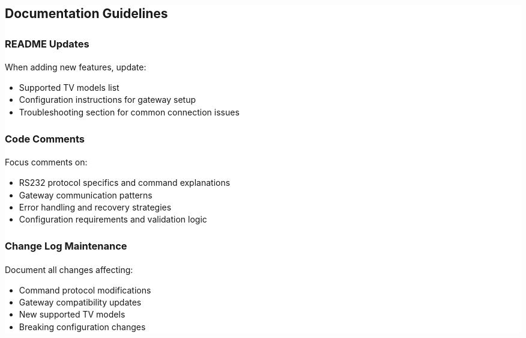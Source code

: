 ## Documentation Guidelines

### README Updates
When adding new features, update:
- Supported TV models list
- Configuration instructions for gateway setup
- Troubleshooting section for common connection issues

### Code Comments
Focus comments on:
- RS232 protocol specifics and command explanations
- Gateway communication patterns
- Error handling and recovery strategies
- Configuration requirements and validation logic

### Change Log Maintenance
Document all changes affecting:
- Command protocol modifications
- Gateway compatibility updates
- New supported TV models
- Breaking configuration changes
